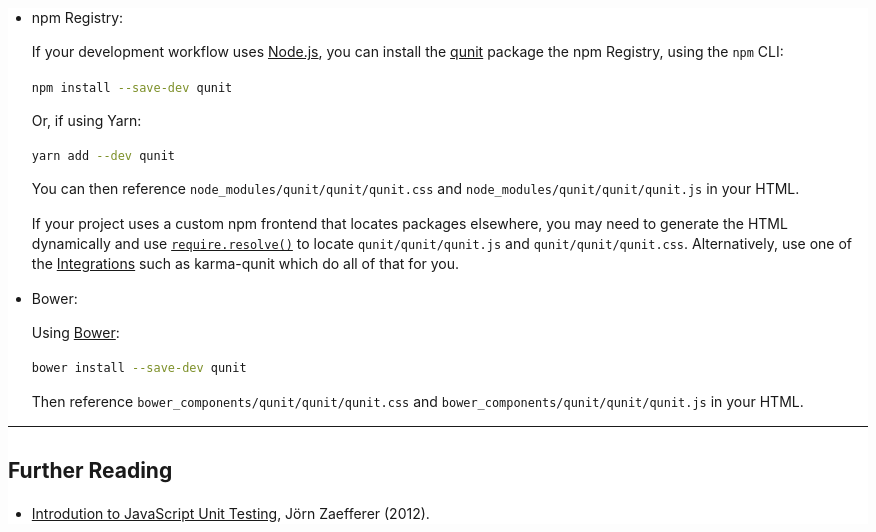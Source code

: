 * npm Registry:

  If your development workflow uses [Node.js](https://nodejs.org/en/), you can install the [qunit](https://www.npmjs.com/package/qunit) package the npm Registry, using the `npm` CLI:

  ```bash
  npm install --save-dev qunit
  ```

  Or, if using Yarn:
  ```bash
  yarn add --dev qunit
  ```

  You can then reference `node_modules/qunit/qunit/qunit.css` and `node_modules/qunit/qunit/qunit.js` in your HTML.

  If your project uses a custom npm frontend that locates packages elsewhere, you may need to generate the HTML dynamically and use [`require.resolve()`](https://nodejs.org/api/modules.html#modules_require_resolve_request_options) to locate `qunit/qunit/qunit.js` and `qunit/qunit/qunit.css`. Alternatively, use one of the [Integrations](#integrations) such as karma-qunit which do all of that for you.

* Bower:

  Using [Bower](https://bower.io/):

  ```bash
  bower install --save-dev qunit
  ```

  Then reference `bower_components/qunit/qunit/qunit.css` and `bower_components/qunit/qunit/qunit.js` in your HTML.

---

## Further Reading

* [Introdution to JavaScript Unit Testing](https://coding.smashingmagazine.com/2012/06/introduction-to-javascript-unit-testing/), Jörn Zaefferer (2012).
